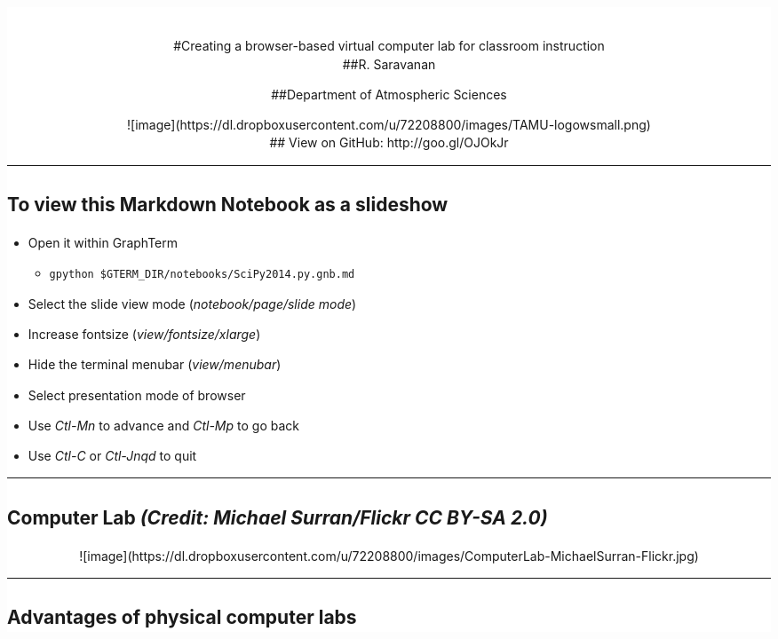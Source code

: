 
<p>&nbsp;

<center>
#Creating a browser-based virtual computer lab for classroom instruction
</center>

<center>
##R. Saravanan

##Department of Atmospheric Sciences
</center>

<center>
![image](https://dl.dropboxusercontent.com/u/72208800/images/TAMU-logowsmall.png)
</center>

<center>
## View on GitHub: http://goo.gl/OJOkJr
</center>


---

## To view this Markdown Notebook as a slideshow

* Open it within GraphTerm

    * ``gpython $GTERM_DIR/notebooks/SciPy2014.py.gnb.md``

* Select the slide view mode (*notebook/page/slide mode*)

* Increase fontsize (*view/fontsize/xlarge*)

* Hide the terminal menubar (*view/menubar*)

* Select presentation mode of browser

* Use *Ctl-Mn* to advance and *Ctl-Mp* to go back

* Use *Ctl-C* or *Ctl-Jnqd* to quit

---

## Computer Lab *(Credit: Michael Surran/Flickr CC BY-SA 2.0)*

<center>
![image](https://dl.dropboxusercontent.com/u/72208800/images/ComputerLab-MichaelSurran-Flickr.jpg)
</center>



---

## Advantages of physical computer labs
